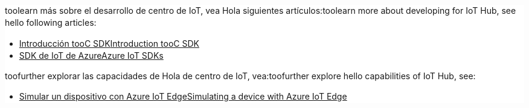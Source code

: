 <span data-ttu-id="d88ce-163">toolearn más sobre el desarrollo de centro de IoT, vea Hola siguientes artículos:</span><span class="sxs-lookup"><span data-stu-id="d88ce-163">toolearn more about developing for IoT Hub, see hello following articles:</span></span>

* <span data-ttu-id="d88ce-164">[Introducción tooC SDK][lnk-c-sdk]</span><span class="sxs-lookup"><span data-stu-id="d88ce-164">[Introduction tooC SDK][lnk-c-sdk]</span></span>
* <span data-ttu-id="d88ce-165">[SDK de IoT de Azure][lnk-sdks]</span><span class="sxs-lookup"><span data-stu-id="d88ce-165">[Azure IoT SDKs][lnk-sdks]</span></span>

<span data-ttu-id="d88ce-166">toofurther explorar las capacidades de Hola de centro de IoT, vea:</span><span class="sxs-lookup"><span data-stu-id="d88ce-166">toofurther explore hello capabilities of IoT Hub, see:</span></span>

* <span data-ttu-id="d88ce-167">[Simular un dispositivo con Azure IoT Edge][lnk-iotedge]</span><span class="sxs-lookup"><span data-stu-id="d88ce-167">[Simulating a device with Azure IoT Edge][lnk-iotedge]</span></span>


[lnk-free-trial]: https://azure.microsoft.com/pricing/free-trial/
[lnk-azure-portal]: https://portal.azure.com/
[lnk-status]: https://azure.microsoft.com/status/
[lnk-powershell-install]: https://docs.microsoft.com/powershell/azure/install-azurerm-ps
[lnk-rest-api]: https://docs.microsoft.com/rest/api/iothub/iothubresource
[lnk-azure-rm-overview]: ../azure-resource-manager/resource-group-overview.md
[lnk-storage-account]:../storage/common/storage-create-storage-account.md

[lnk-c-sdk]: iot-hub-device-sdk-c-intro.md
[lnk-sdks]: iot-hub-devguide-sdks.md

[lnk-iotedge]: iot-hub-linux-iot-edge-simulated-device.md
